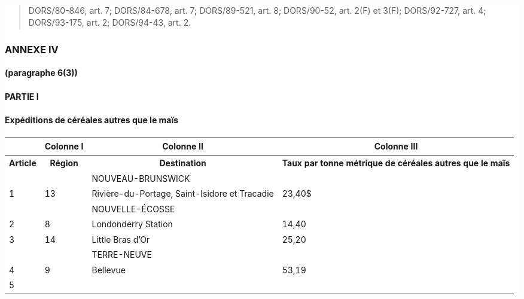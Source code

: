 > DORS/80-846, art. 7; DORS/84-678, art. 7; DORS/89-521, art. 8; DORS/90-52, art. 2(F) et 3(F); DORS/92-727, art. 4; DORS/93-175, art. 2; DORS/94-43, art. 2.




### **ANNEXE IV** 
**(paragraphe 6(3))**
#### PARTIE I
<table>
<h4>Expéditions de céréales autres que le maïs</h4>
<tr>
<th></th>
<th>Colonne I</th>
<th>Colonne II</th>
<th>Colonne III</th>
</tr>
<tr>
<th>Article</th>
<th>Région</th>
<th>Destination</th>
<th>Taux par tonne métrique de céréales autres que le maïs</th>
</tr>
<tr>
<td></td>
<td></td>
<td>NOUVEAU-BRUNSWICK</td>
</tr>
<tr>
<td>1</td>
<td>13</td>
<td>Rivière-du-Portage, Saint-Isidore et Tracadie </td>
<td>23,40$</td>
</tr>
<tr>
<td></td>
<td></td>
<td>NOUVELLE-ÉCOSSE</td>
</tr>
<tr>
<td>2</td>
<td>8</td>
<td>Londonderry Station </td>
<td>14,40</td>
</tr>
<tr>
<td>3</td>
<td>14</td>
<td>Little Bras d’Or </td>
<td>25,20</td>
</tr>
<tr>
<td></td>
<td></td>
<td>TERRE-NEUVE</td>
</tr>
<tr>
<td>4</td>
<td>9</td>
<td>Bellevue </td>
<td>53,19</td>
</tr>
<tr>
<td>5</td>